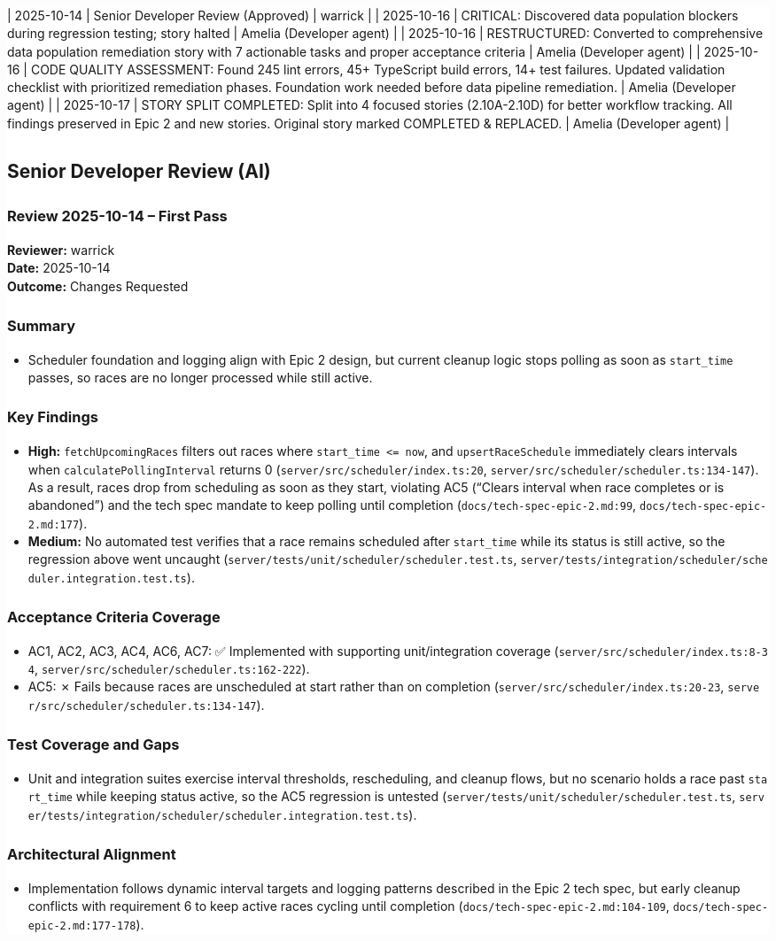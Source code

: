 | 2025-10-14 | Senior Developer Review (Approved) | warrick |
| 2025-10-16 | CRITICAL: Discovered data population blockers during regression testing; story halted | Amelia (Developer agent) |
| 2025-10-16 | RESTRUCTURED: Converted to comprehensive data population remediation story with 7 actionable tasks and proper acceptance criteria | Amelia (Developer agent) |
| 2025-10-16 | CODE QUALITY ASSESSMENT: Found 245 lint errors, 45+ TypeScript build errors, 14+ test failures. Updated validation checklist with prioritized remediation phases. Foundation work needed before data pipeline remediation. | Amelia (Developer agent) |
| 2025-10-17 | STORY SPLIT COMPLETED: Split into 4 focused stories (2.10A-2.10D) for better workflow tracking. All findings preserved in Epic 2 and new stories. Original story marked COMPLETED & REPLACED. | Amelia (Developer agent) |

## Senior Developer Review (AI)

### Review 2025-10-14 – First Pass

**Reviewer:** warrick  
**Date:** 2025-10-14  
**Outcome:** Changes Requested

### Summary
- Scheduler foundation and logging align with Epic 2 design, but current cleanup logic stops polling as soon as `start_time` passes, so races are no longer processed while still active.

### Key Findings
- **High:** `fetchUpcomingRaces` filters out races where `start_time <= now`, and `upsertRaceSchedule` immediately clears intervals when `calculatePollingInterval` returns 0 (`server/src/scheduler/index.ts:20`, `server/src/scheduler/scheduler.ts:134-147`). As a result, races drop from scheduling as soon as they start, violating AC5 (“Clears interval when race completes or is abandoned”) and the tech spec mandate to keep polling until completion (`docs/tech-spec-epic-2.md:99`, `docs/tech-spec-epic-2.md:177`).
- **Medium:** No automated test verifies that a race remains scheduled after `start_time` while its status is still active, so the regression above went uncaught (`server/tests/unit/scheduler/scheduler.test.ts`, `server/tests/integration/scheduler/scheduler.integration.test.ts`).

### Acceptance Criteria Coverage
- AC1, AC2, AC3, AC4, AC6, AC7: ✅ Implemented with supporting unit/integration coverage (`server/src/scheduler/index.ts:8-34`, `server/src/scheduler/scheduler.ts:162-222`).
- AC5: ✗ Fails because races are unscheduled at start rather than on completion (`server/src/scheduler/index.ts:20-23`, `server/src/scheduler/scheduler.ts:134-147`).

### Test Coverage and Gaps
- Unit and integration suites exercise interval thresholds, rescheduling, and cleanup flows, but no scenario holds a race past `start_time` while keeping status active, so the AC5 regression is untested (`server/tests/unit/scheduler/scheduler.test.ts`, `server/tests/integration/scheduler/scheduler.integration.test.ts`).

### Architectural Alignment
- Implementation follows dynamic interval targets and logging patterns described in the Epic 2 tech spec, but early cleanup conflicts with requirement 6 to keep active races cycling until completion (`docs/tech-spec-epic-2.md:104-109`, `docs/tech-spec-epic-2.md:177-178`).
